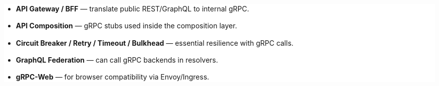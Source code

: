 -   **API Gateway / BFF** — translate public REST/GraphQL to internal gRPC.

-   **API Composition** — gRPC stubs used inside the composition layer.

-   **Circuit Breaker / Retry / Timeout / Bulkhead** — essential resilience with gRPC calls.

-   **GraphQL Federation** — can call gRPC backends in resolvers.

-   **gRPC-Web** — for browser compatibility via Envoy/Ingress.
